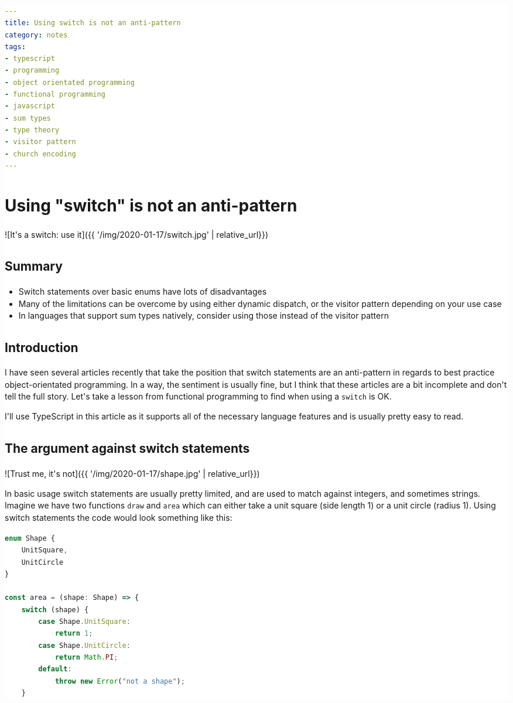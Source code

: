 ```yaml
---
title: Using switch is not an anti-pattern
category: notes
tags:
- typescript
- programming
- object orientated programming
- functional programming
- javascript
- sum types
- type theory
- visitor pattern
- church encoding
---
```


# Using "switch" is not an anti-pattern

![It's a switch: use it]({{ '/img/2020-01-17/switch.jpg' | relative_url}})

## Summary

- Switch statements over basic enums have lots of disadvantages
- Many of the limitations can be overcome by using either dynamic dispatch, or the visitor pattern depending on your use case
- In languages that support sum types natively, consider using those instead of the visitor pattern

## Introduction

I have seen several articles recently that take the position that switch statements are an anti-pattern in regards to best practice object-orientated programming. In a way, the sentiment is usually fine, but I think that these articles are a bit incomplete and don't tell the full story. Let's take a lesson from functional programming to find when using a `switch` is OK.

I'll use TypeScript in this article as it supports all of the necessary language features and is usually pretty easy to read.

## The argument against switch statements

![Trust me, it's not]({{ '/img/2020-01-17/shape.jpg' | relative_url}})

In basic usage switch statements are usually pretty limited, and are used to match against integers, and sometimes strings. Imagine we have two functions `draw` and `area` which can either take a unit square (side length 1) or a unit circle (radius 1). Using switch statements the code would look something like this:

```typescript
enum Shape {
    UnitSquare,
    UnitCircle
}

const area = (shape: Shape) => {
    switch (shape) {
        case Shape.UnitSquare:
            return 1;
        case Shape.UnitCircle:
            return Math.PI;
        default:
            throw new Error("not a shape");
    }
```